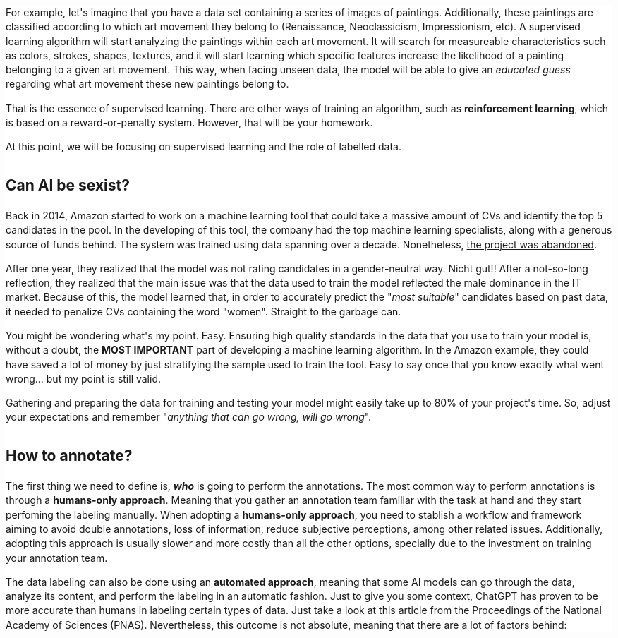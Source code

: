 For example, let's imagine that you have a data set containing a series of images of paintings. Additionally, these paintings are classified according to which art movement they belong to (Renaissance, Neoclassicism, Impressionism, etc). A supervised learning algorithm will start analyzing the paintings within each art movement. It will search for measureable characteristics such as colors, strokes, shapes, textures, and it will start learning which specific features increase the likelihood of a painting belonging to a given art movement. This way, when facing unseen data, the model will be able to give an _educated guess_ regarding what art movement these new paintings belong to.

That is the essence of supervised learning. There are other ways of training an algorithm, such as **reinforcement learning**, which is based on a reward-or-penalty system. However, that will be your homework.

At this point, we will be focusing on supervised learning and the role of labelled data.

## Can AI be sexist?

Back in 2014, Amazon started to work on a machine learning tool that could take a massive amount of CVs and identify the top 5 candidates in the pool. In the developing of this tool, the company had the top machine learning specialists, along with a generous source of funds behind. The system was trained using data spanning over a decade. Nonetheless, [the project was abandoned](https://www.reuters.com/article/us-amazon-com-jobs-automation-insight/amazon-scraps-secret-ai-recruiting-tool-that-showed-bias-against-women-idUSKCN1MK08G/).

After one year, they realized that the model was not rating candidates in a gender-neutral way. Nicht gut!! After a not-so-long reflection, they realized that the main issue was that the data used to train the model reflected the male dominance in the IT market. Because of this, the model learned that, in order to accurately predict the "_most suitable_" candidates based on past data, it needed to penalize CVs containing the word "women". Straight to the garbage can.

You might be wondering what's my point. Easy. Ensuring high quality standards in the data that you use to train your model is, without a doubt, the **MOST IMPORTANT** part of developing a machine learning algorithm. In the Amazon example, they could have saved a lot of money by just stratifying the sample used to train the tool. Easy to say once that you know exactly what went wrong... but my point is still valid.

Gathering and preparing the data for training and testing your model might easily take up to 80% of your project's time. So, adjust your expectations and remember "_anything that can go wrong, will go wrong_".

## How to annotate?

The first thing we need to define is, **_who_** is going to perform the annotations. The most common way to perform annotations is through a **humans-only approach**. Meaning that you gather an annotation team familiar with the task at hand and they start perfoming the labeling manually. When adopting a **humans-only approach**, you need to stablish a workflow and framework aiming to avoid double annotations, loss of information, reduce subjective perceptions, among other related issues. Additionally, adopting this approach is usually slower and more costly than all the other options, specially due to the investment on training your annotation team.

The data labeling can also be done using an **automated approach**, meaning that some AI models can go through the data, analyze its content, and perform the labeling in an automatic fashion. Just to give you some context, ChatGPT has proven to be more accurate than humans in labeling certain types of data. Just take a look at [this article](https://www.pnas.org/doi/10.1073/pnas.2305016120) from the Proceedings of the National Academy of Sciences (PNAS). Nevertheless, this outcome is not absolute, meaning that there are a lot of factors behind:
